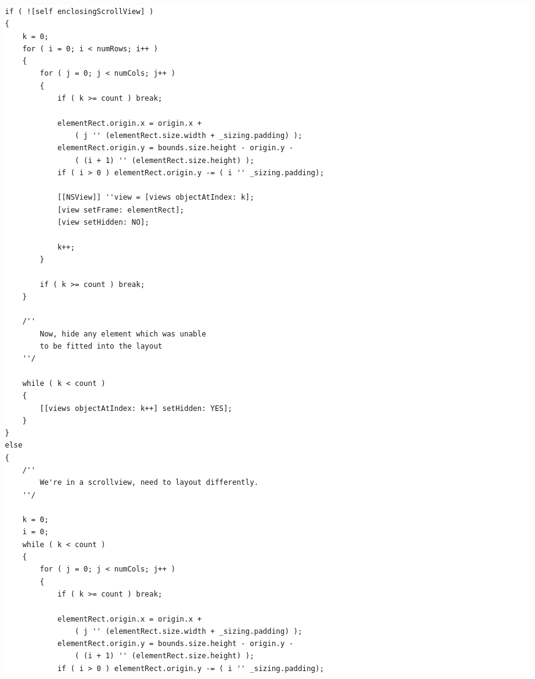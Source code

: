 	if ( ![self enclosingScrollView] )
	{
		k = 0;
		for ( i = 0; i < numRows; i++ )
		{
			for ( j = 0; j < numCols; j++ )
			{
				if ( k >= count ) break;
			
				elementRect.origin.x = origin.x + 
					( j '' (elementRect.size.width + _sizing.padding) );
				elementRect.origin.y = bounds.size.height - origin.y - 
				    ( (i + 1) '' (elementRect.size.height) );
				if ( i > 0 ) elementRect.origin.y -= ( i '' _sizing.padding);

				[[NSView]] ''view = [views objectAtIndex: k];	
				[view setFrame: elementRect];
				[view setHidden: NO];
		
				k++;
			}

			if ( k >= count ) break;
		}
		
		/''
			Now, hide any element which was unable 
			to be fitted into the layout
		''/
		
		while ( k < count )
		{
			[[views objectAtIndex: k++] setHidden: YES];
		}
	}
	else
	{
		/''
			We're in a scrollview, need to layout differently.
		''/

		k = 0;
		i = 0;
		while ( k < count )
		{
			for ( j = 0; j < numCols; j++ )
			{
				if ( k >= count ) break;
			
				elementRect.origin.x = origin.x + 
					( j '' (elementRect.size.width + _sizing.padding) );
				elementRect.origin.y = bounds.size.height - origin.y - 
					( (i + 1) '' (elementRect.size.height) );
				if ( i > 0 ) elementRect.origin.y -= ( i '' _sizing.padding);
